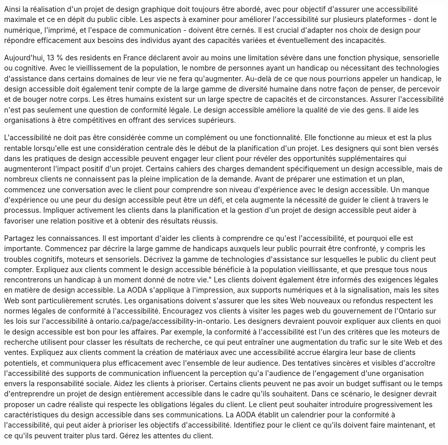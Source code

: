 Ainsi la réalisation d'un projet de design graphique doit toujours être abordé, avec pour objectif d'assurer une accessibilité maximale et ce en dépit du public cible. Les aspects à examiner pour améliorer l'accessibilité sur plusieurs plateformes - dont le numérique, l'imprimé, et l'espace de communication - doivent être cernés. Il est crucial d'adapter nos choix de design pour répondre efficacement aux besoins des individus ayant des capacités variées et éventuellement des incapacités.

Aujourd'hui, 13 % des residents en France déclarent avoir au moins une limitation sévère dans une fonction physique, sensorielle ou cognitive. Avec le vieillissement de la population, le nombre de personnes ayant un handicap ou nécessitant des technologies d'assistance dans certains domaines de leur vie ne fera qu'augmenter. Au-delà de ce que nous pourrions appeler un handicap, le design accessible doit également tenir compte de la large gamme de diversité humaine dans notre façon de penser, de percevoir et de bouger notre corps. Les êtres humains existent sur un large spectre de capacités et de circonstances.
Assurer l'accessibilité n'est pas seulement une question de conformité légale. Le design accessible améliore la qualité de vie des gens. Il aide les organisations à être compétitives en offrant des services supérieurs.

L'accessibilité ne doit pas être considérée comme un complément ou une fonctionnalité. Elle fonctionne au mieux et est la plus rentable lorsqu'elle est une considération centrale dès le début de la planification d'un projet.
Les designers qui sont bien versés dans les pratiques de design accessible peuvent engager leur client pour révéler des opportunités supplémentaires qui augmenteront l'impact positif d'un projet. Certains cahiers des charges demandent spécifiquement un design accessible, mais de nombreux clients ne connaissent pas la pleine implication de la demande. Avant de préparer une estimation et un plan, commencez une conversation avec le client pour comprendre son niveau d'expérience avec le design accessible. Un manque d'expérience ou une peur du design accessible peut être un défi, et cela augmente la nécessité de guider le client à travers le processus. Impliquer activement les clients dans la planification et la gestion d'un projet de design accessible peut aider à favoriser une relation positive et à obtenir des résultats réussis.

Partagez les connaissances.
Il est important d'aider les clients à comprendre ce qu'est l'accessibilité, et pourquoi elle est importante. Commencez par décrire la large gamme de handicaps auxquels leur public pourrait être confronté, y compris les troubles cognitifs, moteurs et sensoriels. Décrivez la gamme de technologies d'assistance sur lesquelles le public du client peut compter. Expliquez aux clients comment le design accessible bénéficie à la population vieillissante, et que presque tous nous rencontrerons un handicap à un moment donné de notre vie."
Les clients doivent également être informés des exigences légales en matière de design accessible. La AODA s'applique à l'impression, aux supports numériques et à la signalisation, mais les sites Web sont particulièrement scrutés. Les organisations doivent s'assurer que les sites Web nouveaux ou refondus respectent les normes légales de conformité à l'accessibilité. Encouragez vos clients à visiter les pages web du gouvernement de l'Ontario sur les lois sur l'accessibilité à ontario.ca/page/accessibility-in-ontario.
Les designers devraient pouvoir expliquer aux clients en quoi le design accessible est bon pour les affaires. Par exemple, la conformité à l'accessibilité est l'un des critères que les moteurs de recherche utilisent pour classer les résultats de recherche, ce qui peut entraîner une augmentation du trafic sur le site Web et des ventes. Expliquez aux clients comment la création de matériaux avec une accessibilité accrue élargira leur base de clients potentiels, et communiquera plus efficacement avec l'ensemble de leur audience. Des tentatives sincères et visibles d'accroître l'accessibilité des supports de communication influencent la perception qu'a l'audience de l'engagement d'une organisation envers la responsabilité sociale.
Aidez les clients à prioriser.
Certains clients peuvent ne pas avoir un budget suffisant ou le temps d'entreprendre un projet de design entièrement accessible dans le cadre qu'ils souhaitent. Dans ce scénario, le designer devrait proposer un cadre réaliste qui respecte les obligations légales du client. Le client peut souhaiter introduire progressivement les caractéristiques du design accessible dans ses communications. La AODA établit un calendrier pour la conformité à l'accessibilité, qui peut aider à prioriser les objectifs d'accessibilité. Identifiez pour le client ce qu'ils doivent faire maintenant, et ce qu'ils peuvent traiter plus tard.
Gérez les attentes du client.